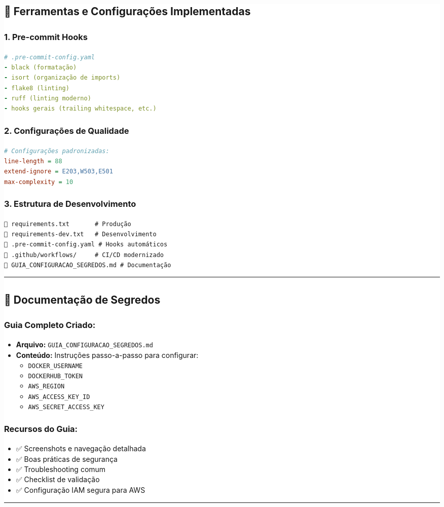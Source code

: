## 🔧 Ferramentas e Configurações Implementadas

### **1. Pre-commit Hooks**
```yaml
# .pre-commit-config.yaml
- black (formatação)
- isort (organização de imports)
- flake8 (linting)
- ruff (linting moderno)
- hooks gerais (trailing whitespace, etc.)
```

### **2. Configurações de Qualidade**
```ini
# Configurações padronizadas:
line-length = 88
extend-ignore = E203,W503,E501
max-complexity = 10
```

### **3. Estrutura de Desenvolvimento**
```
📁 requirements.txt       # Produção
📁 requirements-dev.txt   # Desenvolvimento  
📁 .pre-commit-config.yaml # Hooks automáticos
📁 .github/workflows/     # CI/CD modernizado
📁 GUIA_CONFIGURACAO_SEGREDOS.md # Documentação
```

---

## 🔐 Documentação de Segredos

### **Guia Completo Criado:**
- **Arquivo:** `GUIA_CONFIGURACAO_SEGREDOS.md`
- **Conteúdo:** Instruções passo-a-passo para configurar:
  - `DOCKER_USERNAME`
  - `DOCKERHUB_TOKEN`  
  - `AWS_REGION`
  - `AWS_ACCESS_KEY_ID`
  - `AWS_SECRET_ACCESS_KEY`

### **Recursos do Guia:**
- ✅ Screenshots e navegação detalhada
- ✅ Boas práticas de segurança
- ✅ Troubleshooting comum
- ✅ Checklist de validação
- ✅ Configuração IAM segura para AWS

---
